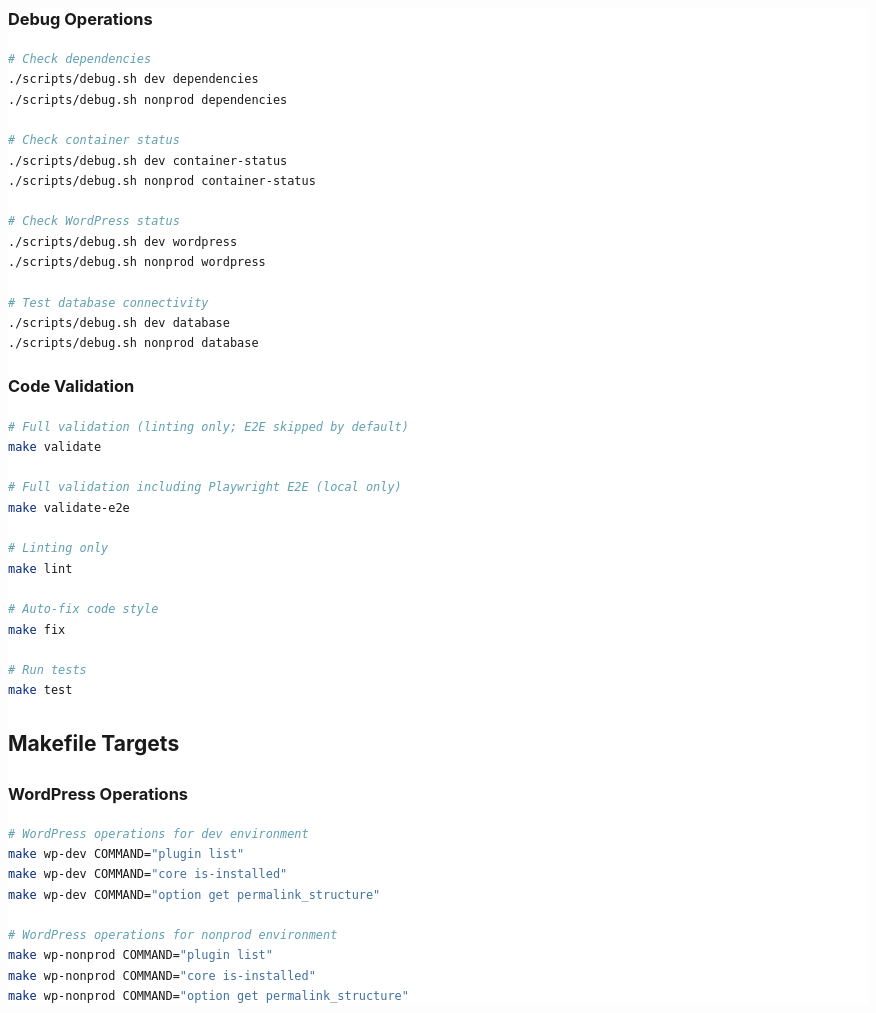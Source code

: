### Debug Operations
```bash
# Check dependencies
./scripts/debug.sh dev dependencies
./scripts/debug.sh nonprod dependencies

# Check container status
./scripts/debug.sh dev container-status
./scripts/debug.sh nonprod container-status

# Check WordPress status
./scripts/debug.sh dev wordpress
./scripts/debug.sh nonprod wordpress

# Test database connectivity
./scripts/debug.sh dev database
./scripts/debug.sh nonprod database
```

### Code Validation
```bash
# Full validation (linting only; E2E skipped by default)
make validate

# Full validation including Playwright E2E (local only)
make validate-e2e

# Linting only
make lint

# Auto-fix code style
make fix

# Run tests
make test
```

## Makefile Targets

### WordPress Operations
```bash
# WordPress operations for dev environment
make wp-dev COMMAND="plugin list"
make wp-dev COMMAND="core is-installed"
make wp-dev COMMAND="option get permalink_structure"

# WordPress operations for nonprod environment
make wp-nonprod COMMAND="plugin list"
make wp-nonprod COMMAND="core is-installed"
make wp-nonprod COMMAND="option get permalink_structure"
```
